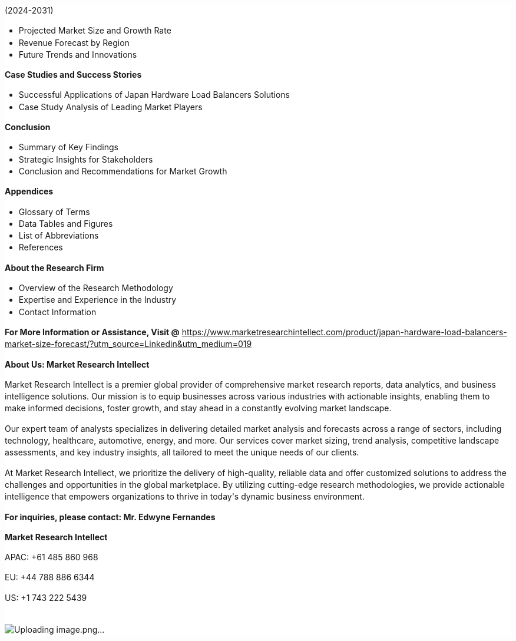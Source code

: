 (2024-2031)</strong></p><ul><li>Projected Market Size and Growth Rate</li><li>Revenue Forecast by Region</li><li>Future Trends and Innovations</li></ul><p><strong>Case Studies and Success Stories</strong></p><ul><li>Successful Applications of Japan Hardware Load Balancers Solutions</li><li>Case Study Analysis of Leading Market Players</li></ul><p><strong>Conclusion</strong></p><ul><li>Summary of Key Findings</li><li>Strategic Insights for Stakeholders</li><li>Conclusion and Recommendations for Market Growth</li></ul><p><strong>Appendices</strong></p><ul><li>Glossary of Terms</li><li>Data Tables and Figures</li><li>List of Abbreviations</li><li>References</li></ul><p><strong>About the Research Firm</strong></p><ul><li>Overview of the Research Methodology</li><li>Expertise and Experience in the Industry</li><li>Contact Information</li></ul></div><div class="article-main__content" data-test-id="publishing-text-block"><p><span class="font-[700]"><strong>For More Information or Assistance, Visit @</strong>&nbsp;<a href="https://www.marketresearchintellect.com/product/japan-hardware-load-balancers-market-size-forecast/?utm_source=Linkedin&utm_medium=019">https://www.marketresearchintellect.com/product/japan-hardware-load-balancers-market-size-forecast/?utm_source=Linkedin&utm_medium=019</a></span></p><p><strong>About Us: Market Research Intellect</strong></p><p>Market Research Intellect is a premier global provider of comprehensive market research reports, data analytics, and business intelligence solutions. Our mission is to equip businesses across various industries with actionable insights, enabling them to make informed decisions, foster growth, and stay ahead in a constantly evolving market landscape.</p><p>Our expert team of analysts specializes in delivering detailed market analysis and forecasts across a range of sectors, including technology, healthcare, automotive, energy, and more. Our services cover market sizing, trend analysis, competitive landscape assessments, and key industry insights, all tailored to meet the unique needs of our clients.</p><p>At Market Research Intellect, we prioritize the delivery of high-quality, reliable data and offer customized solutions to address the challenges and opportunities in the global marketplace. By utilizing cutting-edge research methodologies, we provide actionable intelligence that empowers organizations to thrive in today's dynamic business environment.</p><p><strong>For inquiries, please contact: Mr. Edwyne Fernandes</strong></p><p><strong>Market Research Intellect</strong></p><p>APAC: +61 485 860 968</p><p>EU: +44 788 886 6344</p><p>US: +1 743 222 5439</p></div><div class="article-main__content" data-test-id="publishing-text-block">&nbsp;</div>
![Uploading image.png…]()
